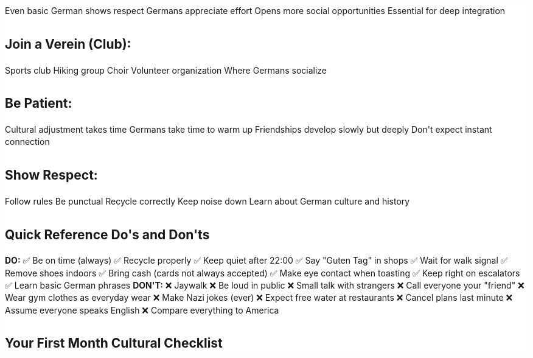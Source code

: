 Even basic German shows respect
Germans appreciate effort
Opens more social opportunities
Essential for deep integration

## Join a Verein (Club):

Sports club
Hiking group
Choir
Volunteer organization
Where Germans socialize

## Be Patient:

Cultural adjustment takes time
Germans take time to warm up
Friendships develop slowly but deeply
Don't expect instant connection

## Show Respect:

Follow rules
Be punctual
Recycle correctly
Keep noise down
Learn about German culture and history

## Quick Reference Do's and Don'ts
**DO:**
✅ Be on time (always)
✅ Recycle properly
✅ Keep quiet after 22:00
✅ Say "Guten Tag" in shops
✅ Wait for walk signal
✅ Remove shoes indoors
✅ Bring cash (cards not always accepted)
✅ Make eye contact when toasting
✅ Keep right on escalators
✅ Learn basic German phrases
**DON'T:**
❌ Jaywalk
❌ Be loud in public
❌ Small talk with strangers
❌ Call everyone your "friend"
❌ Wear gym clothes as everyday wear
❌ Make Nazi jokes (ever)
❌ Expect free water at restaurants
❌ Cancel plans last minute
❌ Assume everyone speaks English
❌ Compare everything to America
## Your First Month Cultural Checklist
